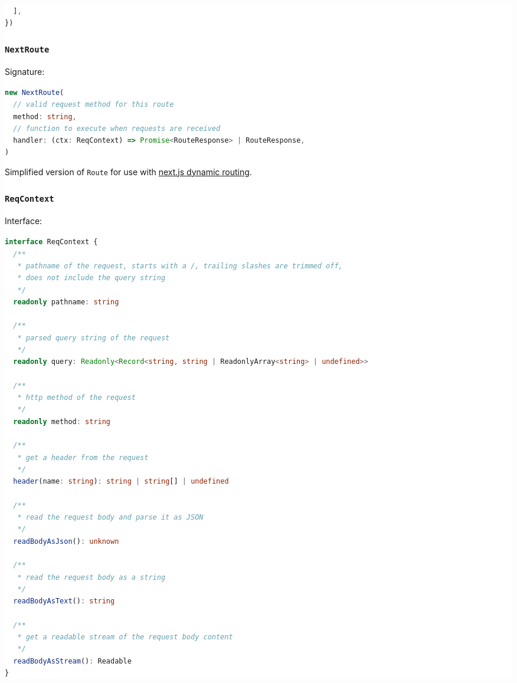 ```js
  ],
})
```


### `NextRoute`

Signature:
```ts
new NextRoute(
  // valid request method for this route
  method: string,
  // function to execute when requests are received
  handler: (ctx: ReqContext) => Promise<RouteResponse> | RouteResponse,
)
```

Simplified version of `Route` for use with [next.js dynamic routing](https://nextjs.org/docs#dynamic-routing).


### `ReqContext`

Interface:
```ts
interface ReqContext {
  /**
   * pathname of the request, starts with a /, trailing slashes are trimmed off,
   * does not include the query string
   */
  readonly pathname: string

  /**
   * parsed query string of the request
   */
  readonly query: Readonly<Record<string, string | ReadonlyArray<string> | undefined>>

  /**
   * http method of the request
   */
  readonly method: string

  /**
   * get a header from the request
   */
  header(name: string): string | string[] | undefined

  /**
   * read the request body and parse it as JSON
   */
  readBodyAsJson(): unknown

  /**
   * read the request body as a string
   */
  readBodyAsText(): string

  /**
   * get a readable stream of the request body content
   */
  readBodyAsStream(): Readable
}
```
